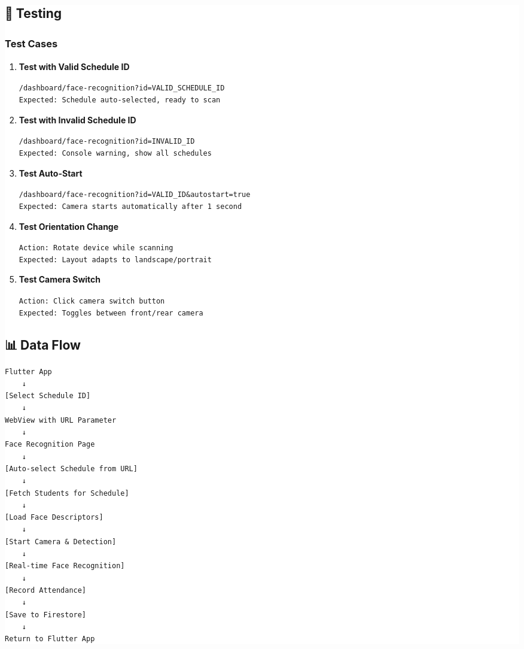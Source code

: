## 🧪 Testing

### Test Cases

1. **Test with Valid Schedule ID**
   ```
   /dashboard/face-recognition?id=VALID_SCHEDULE_ID
   Expected: Schedule auto-selected, ready to scan
   ```

2. **Test with Invalid Schedule ID**
   ```
   /dashboard/face-recognition?id=INVALID_ID
   Expected: Console warning, show all schedules
   ```

3. **Test Auto-Start**
   ```
   /dashboard/face-recognition?id=VALID_ID&autostart=true
   Expected: Camera starts automatically after 1 second
   ```

4. **Test Orientation Change**
   ```
   Action: Rotate device while scanning
   Expected: Layout adapts to landscape/portrait
   ```

5. **Test Camera Switch**
   ```
   Action: Click camera switch button
   Expected: Toggles between front/rear camera
   ```

## 📊 Data Flow

```
Flutter App
    ↓
[Select Schedule ID]
    ↓
WebView with URL Parameter
    ↓
Face Recognition Page
    ↓
[Auto-select Schedule from URL]
    ↓
[Fetch Students for Schedule]
    ↓
[Load Face Descriptors]
    ↓
[Start Camera & Detection]
    ↓
[Real-time Face Recognition]
    ↓
[Record Attendance]
    ↓
[Save to Firestore]
    ↓
Return to Flutter App
```
